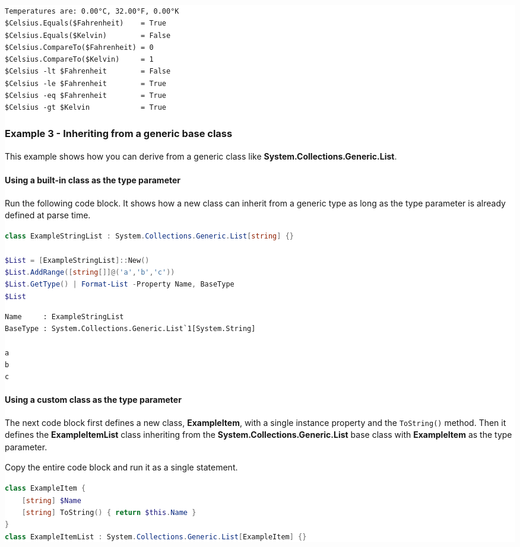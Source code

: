 ```Output
Temperatures are: 0.00°C, 32.00°F, 0.00°K
$Celsius.Equals($Fahrenheit)    = True
$Celsius.Equals($Kelvin)        = False
$Celsius.CompareTo($Fahrenheit) = 0
$Celsius.CompareTo($Kelvin)     = 1
$Celsius -lt $Fahrenheit        = False
$Celsius -le $Fahrenheit        = True
$Celsius -eq $Fahrenheit        = True
$Celsius -gt $Kelvin            = True
```

### Example 3 - Inheriting from a generic base class

This example shows how you can derive from a generic class like
**System.Collections.Generic.List**.

#### Using a built-in class as the type parameter

Run the following code block. It shows how a new class can inherit from a
generic type as long as the type parameter is already defined at parse time.

```powershell
class ExampleStringList : System.Collections.Generic.List[string] {}

$List = [ExampleStringList]::New()
$List.AddRange([string[]]@('a','b','c'))
$List.GetType() | Format-List -Property Name, BaseType
$List
```

```Output
Name     : ExampleStringList
BaseType : System.Collections.Generic.List`1[System.String]

a
b
c
```

#### Using a custom class as the type parameter

The next code block first defines a new class, **ExampleItem**,
with a single instance property and the `ToString()` method. Then it defines
the **ExampleItemList** class inheriting from the
**System.Collections.Generic.List** base class with **ExampleItem** as the type
parameter.

Copy the entire code block and run it as a single statement.

```powershell
class ExampleItem {
    [string] $Name
    [string] ToString() { return $this.Name }
}
class ExampleItemList : System.Collections.Generic.List[ExampleItem] {}
```


[01]: /dotnet/api/system.iformattable#methods
[02]: /dotnet/api/system.iequatable-1#methods
[03]: /dotnet/api/system.icomparable#methods
[04]: about_Classes.md#exporting-classes-with-type-accelerators
[05]: #example-1---inheriting-and-overriding-from-a-base-class
[06]: #example-3---inheriting-from-a-generic-base-class
[07]: #example-2---implementing-interfaces
[08]: about_Classes.md
[09]: about_Classes_Constructors.md
[10]: about_Classes_Inheritance.md
[11]: about_Classes_Properties.md